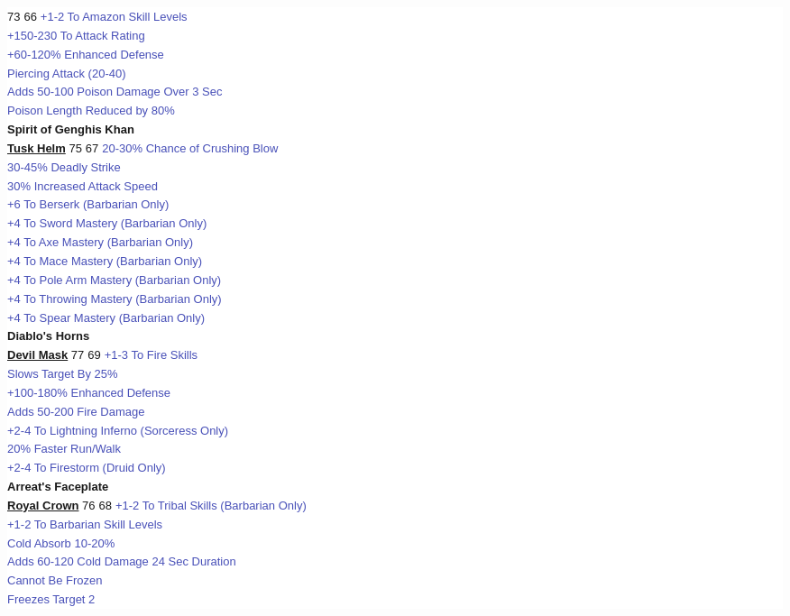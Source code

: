 </b></font></td>
<td align="center" bgcolor="#303030"><font face="arial,helvetica" size="-1">73</font></td>
<td align="center" bgcolor="#303030"><font face="arial,helvetica" size="-1">66</font></td>
<td align="center" bgcolor="#303030"><font face="arial,helvetica" size="-1"><font color="4850B8">
+1-2 To Amazon Skill Levels<br>
+150-230 To Attack Rating<br>
+60-120% Enhanced Defense<br>
Piercing Attack (20-40)<br>
Adds 50-100 Poison Damage Over 3 Sec<br>
Poison Length Reduced by 80%<br>
</font></font></td>
</tr>
<tr>
<td align="center" bgcolor="#303030"><font face="arial,helvetica" size="-1"><b>Spirit of Genghis Khan<br>
<a href="https://www.EasternSun300.github.io/ItemDB/Items/es3armo#hel">Tusk Helm</a>
</b></font></td>
<td align="center" bgcolor="#303030"><font face="arial,helvetica" size="-1">75</font></td>
<td align="center" bgcolor="#303030"><font face="arial,helvetica" size="-1">67</font></td>
<td align="center" bgcolor="#303030"><font face="arial,helvetica" size="-1"><font color="4850B8">
20-30% Chance of Crushing Blow<br>
30-45% Deadly Strike<br>
30% Increased Attack Speed<br>
+6 To Berserk (Barbarian Only)<br>
+4 To Sword Mastery (Barbarian Only)<br>
+4 To Axe Mastery (Barbarian Only)<br>
+4 To Mace Mastery (Barbarian Only)<br>
+4 To Pole Arm Mastery (Barbarian Only)<br>
+4 To Throwing Mastery (Barbarian Only)<br>
+4 To Spear Mastery (Barbarian Only)<br>
</font></font></td>
</tr>
<tr>
<td align="center" bgcolor="#303030"><font face="arial,helvetica" size="-1"><b>Diablo's Horns<br>
<a href="https://www.EasternSun300.github.io/ItemDB/Items/es3armo#hel">Devil Mask</a>
</b></font></td>
<td align="center" bgcolor="#303030"><font face="arial,helvetica" size="-1">77</font></td>
<td align="center" bgcolor="#303030"><font face="arial,helvetica" size="-1">69</font></td>
<td align="center" bgcolor="#303030"><font face="arial,helvetica" size="-1"><font color="4850B8">
+1-3 To Fire Skills<br>
Slows Target By 25%<br>
+100-180% Enhanced Defense<br>
Adds 50-200 Fire Damage<br>
+2-4 To Lightning Inferno (Sorceress Only)<br>
20% Faster Run/Walk<br>
+2-4 To Firestorm (Druid Only)<br>
</font></font></td>
</tr>
<tr>
<td align="center" bgcolor="#303030"><font face="arial,helvetica" size="-1"><b>Arreat's Faceplate<br>
<a href="https://www.EasternSun300.github.io/ItemDB/Items/es3armo#hel">Royal Crown</a>
</b></font></td>
<td align="center" bgcolor="#303030"><font face="arial,helvetica" size="-1">76</font></td>
<td align="center" bgcolor="#303030"><font face="arial,helvetica" size="-1">68</font></td>
<td align="center" bgcolor="#303030"><font face="arial,helvetica" size="-1"><font color="4850B8">
+1-2 To Tribal Skills (Barbarian Only)<br>
+1-2 To Barbarian Skill Levels<br>
Cold Absorb 10-20%<br>
Adds 60-120 Cold Damage 24 Sec Duration<br>
Cannot Be Frozen<br>
Freezes Target 2<br>
</font></font></td>
</tr>